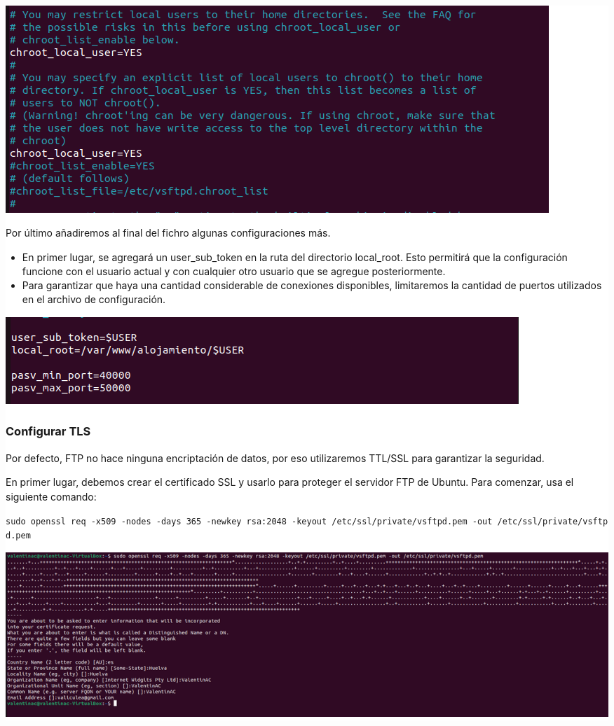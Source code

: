 ![Fichero vsftpd.conf descomentar chroot_local_user](./img/vsftpd_conf_chroot.png)

Por último añadiremos al final del fichro algunas configuraciones más. 
- En primer lugar, se agregará un user_sub_token en la ruta del directorio local_root. Esto permitirá que la configuración funcione con el usuario actual y con cualquier otro usuario que se agregue posteriormente.
- Para garantizar que haya una cantidad considerable de conexiones disponibles, limitaremos la cantidad de puertos utilizados en el archivo de configuración.

![Fichero vsftpd.conf configuraciones extra](./img/vsftpd_conf_extra.png)


### Configurar TLS

Por defecto, FTP no hace ninguna encriptación de datos, por eso utilizaremos TTL/SSL para garantizar la seguridad.

En primer lugar, debemos crear el certificado SSL y usarlo para proteger el servidor FTP de Ubuntu. Para comenzar, usa el siguiente comando:

```
sudo openssl req -x509 -nodes -days 365 -newkey rsa:2048 -keyout /etc/ssl/private/vsftpd.pem -out /etc/ssl/private/vsftpd.pem
```

![Crear certificado SSL](./img/crear_certificado_ssl.png)

